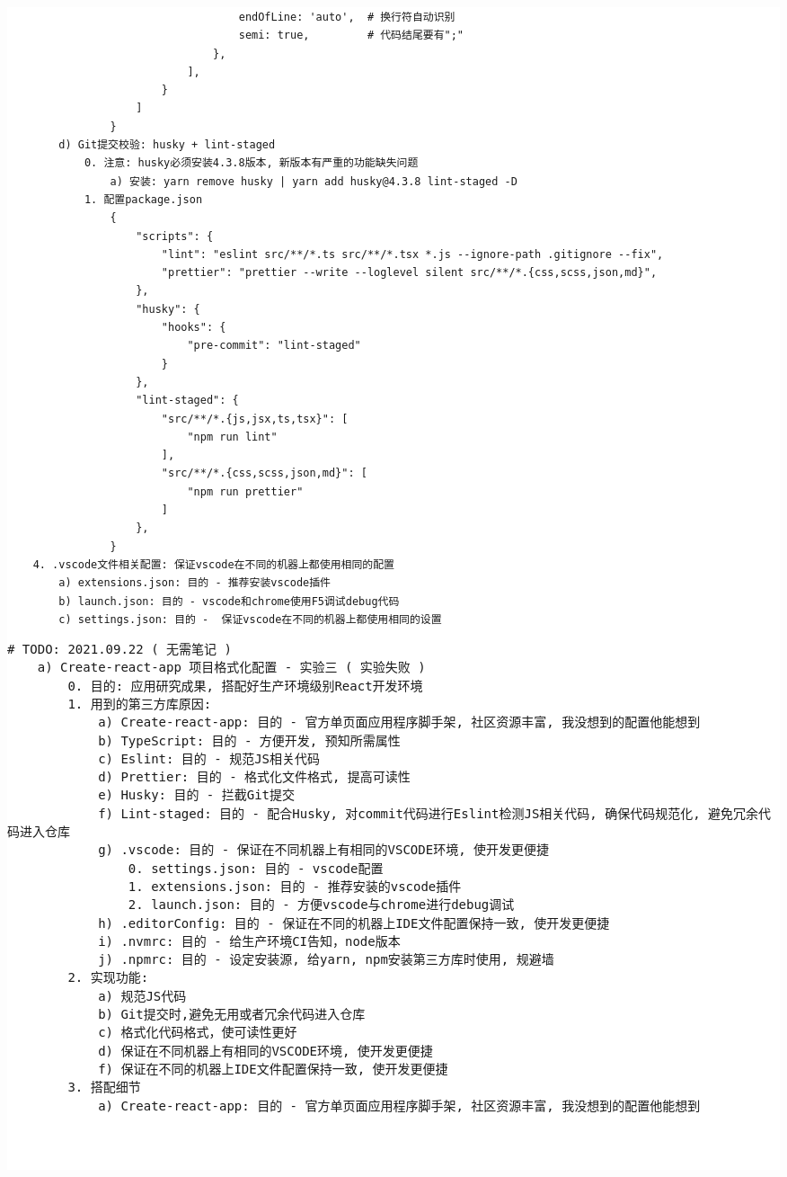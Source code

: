                                         endOfLine: 'auto',  # 换行符自动识别
                                        semi: true,         # 代码结尾要有";"
                                    },
                                ],
                            }
                        ]
                    }
            d) Git提交校验: husky + lint-staged
                0. 注意: husky必须安装4.3.8版本, 新版本有严重的功能缺失问题
                    a) 安装: yarn remove husky | yarn add husky@4.3.8 lint-staged -D
                1. 配置package.json
                    {
                        "scripts": {
                            "lint": "eslint src/**/*.ts src/**/*.tsx *.js --ignore-path .gitignore --fix",
                            "prettier": "prettier --write --loglevel silent src/**/*.{css,scss,json,md}",
                        },
                        "husky": {
                            "hooks": {
                                "pre-commit": "lint-staged"
                            }
                        },
                        "lint-staged": {
                            "src/**/*.{js,jsx,ts,tsx}": [
                                "npm run lint"
                            ],
                            "src/**/*.{css,scss,json,md}": [
                                "npm run prettier"
                            ]
                        },
                    }
        4. .vscode文件相关配置: 保证vscode在不同的机器上都使用相同的配置
            a) extensions.json: 目的 - 推荐安装vscode插件
            b) launch.json: 目的 - vscode和chrome使用F5调试debug代码
            c) settings.json: 目的 -  保证vscode在不同的机器上都使用相同的设置
</pre>

<pre>
# TODO: 2021.09.22 ( 无需笔记 )
    a) Create-react-app 项目格式化配置 - 实验三 ( 实验失败 )
        0. 目的: 应用研究成果, 搭配好生产环境级别React开发环境
        1. 用到的第三方库原因:
            a) Create-react-app: 目的 - 官方单页面应用程序脚手架, 社区资源丰富, 我没想到的配置他能想到
            b) TypeScript: 目的 - 方便开发, 预知所需属性
            c) Eslint: 目的 - 规范JS相关代码
            d) Prettier: 目的 - 格式化文件格式, 提高可读性
            e) Husky: 目的 - 拦截Git提交
            f) Lint-staged: 目的 - 配合Husky, 对commit代码进行Eslint检测JS相关代码, 确保代码规范化, 避免冗余代码进入仓库 
            g) .vscode: 目的 - 保证在不同机器上有相同的VSCODE环境, 使开发更便捷
                0. settings.json: 目的 - vscode配置
                1. extensions.json: 目的 - 推荐安装的vscode插件
                2. launch.json: 目的 - 方便vscode与chrome进行debug调试
            h) .editorConfig: 目的 - 保证在不同的机器上IDE文件配置保持一致, 使开发更便捷
            i) .nvmrc: 目的 - 给生产环境CI告知，node版本
            j) .npmrc: 目的 - 设定安装源, 给yarn, npm安装第三方库时使用, 规避墙
        2. 实现功能:
            a) 规范JS代码
            b) Git提交时,避免无用或者冗余代码进入仓库
            c) 格式化代码格式，使可读性更好
            d) 保证在不同机器上有相同的VSCODE环境, 使开发更便捷
            f) 保证在不同的机器上IDE文件配置保持一致, 使开发更便捷
        3. 搭配细节
            a) Create-react-app: 目的 - 官方单页面应用程序脚手架, 社区资源丰富, 我没想到的配置他能想到